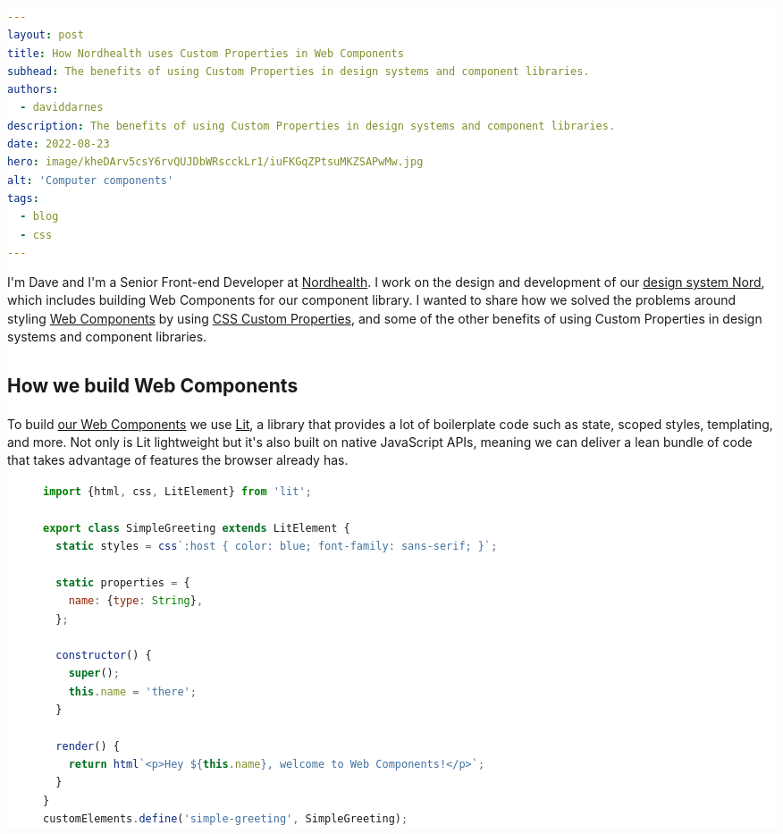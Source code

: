 ```yaml
---
layout: post
title: How Nordhealth uses Custom Properties in Web Components
subhead: The benefits of using Custom Properties in design systems and component libraries.
authors:
  - daviddarnes
description: The benefits of using Custom Properties in design systems and component libraries.
date: 2022-08-23
hero: image/kheDArv5csY6rvQUJDbWRscckLr1/iuFKGqZPtsuMKZSAPwMw.jpg
alt: 'Computer components'
tags:
  - blog
  - css
---
```


I'm Dave and I'm a Senior Front-end Developer at [Nordhealth](https://nordhealth.com/). I work on the design and development of our [design system Nord](https://nordhealth.design/), which includes building Web Components for our component library. I wanted to share how we solved the problems around styling [Web Components](https://developer.mozilla.org/docs/Web/Web_Components) by using [CSS Custom Properties](https://developer.mozilla.org/docs/Web/CSS/--*), and some of the other benefits of using Custom Properties in design systems and component libraries.

## How we build Web Components

To build [our Web Components](https://nordhealth.design/components/) we use [Lit](https://lit.dev/), a library that provides a lot of boilerplate code such as state, scoped styles, templating, and more. Not only is Lit lightweight but it's also built on native JavaScript APIs, meaning we can deliver a lean bundle of code that takes advantage of  features the browser already has.

<figure>

```js
import {html, css, LitElement} from 'lit';

export class SimpleGreeting extends LitElement {
  static styles = css`:host { color: blue; font-family: sans-serif; }`;

  static properties = {
    name: {type: String},
  };

  constructor() {
    super();
    this.name = 'there';
  }

  render() {
    return html`<p>Hey ${this.name}, welcome to Web Components!</p>`;
  }
}
customElements.define('simple-greeting', SimpleGreeting);
```
